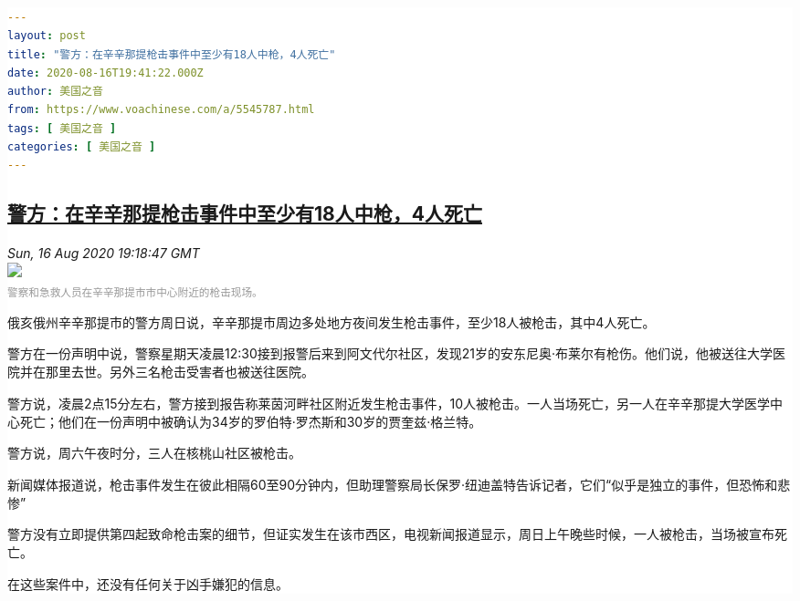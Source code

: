 ```yaml
---
layout: post
title: "警方：在辛辛那提枪击事件中至少有18人中枪，4人死亡"
date: 2020-08-16T19:41:22.000Z
author: 美国之音
from: https://www.voachinese.com/a/5545787.html
tags: [ 美国之音 ]
categories: [ 美国之音 ]
---
```


[警方：在辛辛那提枪击事件中至少有18人中枪，4人死亡](https://www.voachinese.com/a/5545787.html)
------

<div>
<div><i>Sun, 16 Aug 2020 19:18:47 GMT</i></div><img src="https://images.weserv.nl?url=gdb.voanews.com/48bc9e24-8ce1-4b1d-802a-fb06a9b91172_r1_s_w900.jpg" width="100%"><div><small style="color: #999;">警察和急救人员在辛辛那提市市中心附近的枪击现场。</small></div><p>俄亥俄州辛辛那提市的警方周日说，辛辛那提市周边多处地方夜间发生枪击事件，至少18人被枪击，其中4人死亡。</p><p>警方在一份声明中说，警察星期天凌晨12:30接到报警后来到阿文代尔社区，发现21岁的安东尼奥·布莱尔有枪伤。他们说，他被送往大学医院并在那里去世。另外三名枪击受害者也被送往医院。</p><p>警方说，凌晨2点15分左右，警方接到报告称莱茵河畔社区附近发生枪击事件，10人被枪击。一人当场死亡，另一人在辛辛那提大学医学中心死亡；他们在一份声明中被确认为34岁的罗伯特·罗杰斯和30岁的贾奎兹·格兰特。</p><p>警方说，周六午夜时分，三人在核桃山社区被枪击。</p><p>新闻媒体报道说，枪击事件发生在彼此相隔60至90分钟内，但助理警察局长保罗·纽迪盖特告诉记者，它们“似乎是独立的事件，但恐怖和悲惨”</p><p>警方没有立即提供第四起致命枪击案的细节，但证实发生在该市西区，电视新闻报道显示，周日上午晚些时候，一人被枪击，当场被宣布死亡。</p><p>在这些案件中，还没有任何关于凶手嫌犯的信息。</p>
</div>
